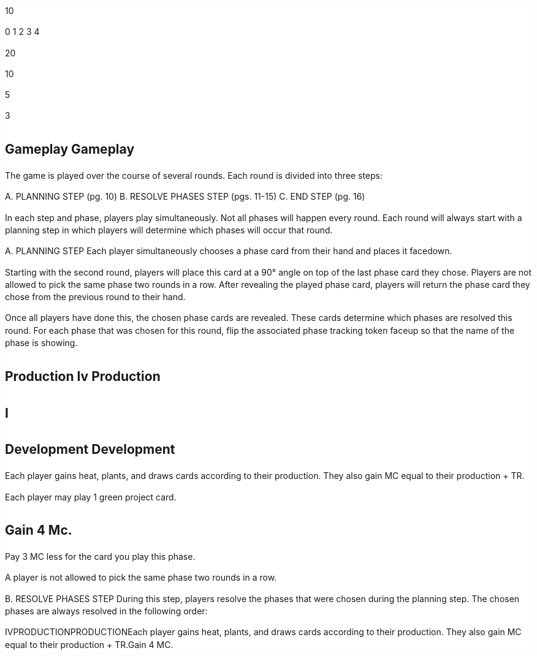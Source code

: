 10

0 1 2 3 4

20

10

5

3

## Gameplay Gameplay

The game is played over the course of several rounds. Each round is divided into three steps:

A. PLANNING STEP (pg. 10) B. RESOLVE PHASES STEP (pgs. 11-15) C. END STEP (pg. 16)

In each step and phase, players play simultaneously. Not all phases will happen every round. Each round will always start with a planning step in which players will determine which phases will occur that round.

A. PLANNING STEP Each player simultaneously chooses a phase card from their hand and places it facedown.

Starting with the second round, players will place this card at a 90° angle on top of the last phase card they chose. Players are not allowed to pick the same phase two rounds in a row. After revealing the played phase card, players will return the phase card they chose from the previous round to their hand.

Once all players have done this, the chosen phase cards are revealed. These cards determine which phases are resolved this round. For each phase that was chosen for this round, flip the associated phase tracking token faceup so that the name of the phase is showing.

## Production Iv Production

## I

## Development Development

Each player gains heat, plants, and draws cards according to their production. They also gain MC equal to their production + TR.

Each player may play 1 green project card.

## Gain 4 Mc.

Pay 3 MC less for the card you play this phase.

A player is not allowed to pick the same phase two rounds in a row.

B. RESOLVE PHASES STEP During this step, players resolve the phases that were chosen during the planning step. The chosen phases are always resolved in the following order:

IVPRODUCTIONPRODUCTIONEach player gains heat, plants, and draws cards according to their production. They also gain MC equal to their production + TR.Gain 4 MC.
